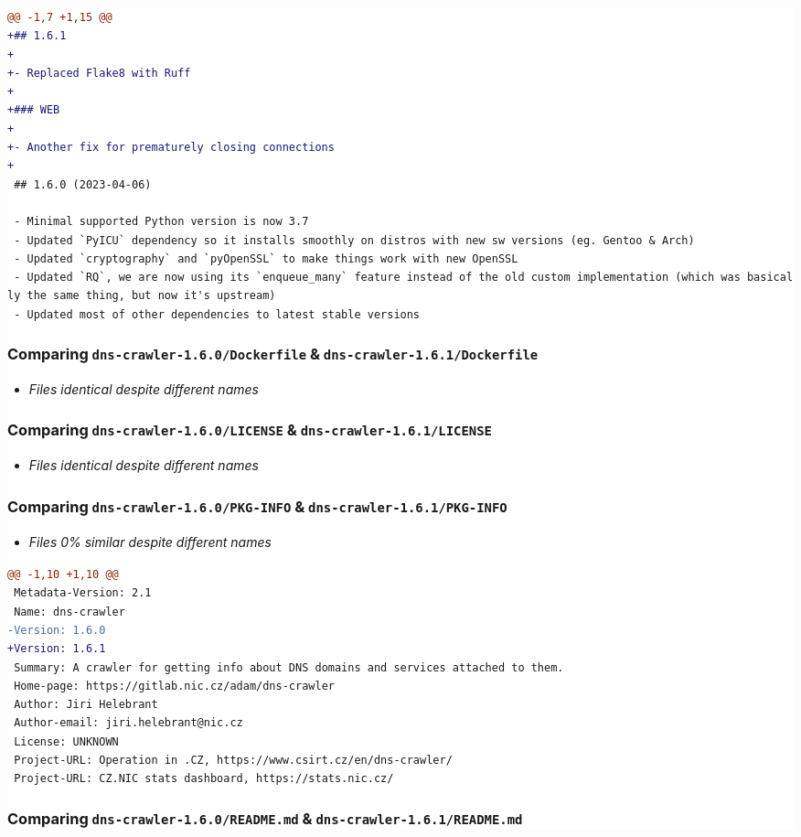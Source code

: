 ```diff
@@ -1,7 +1,15 @@
+## 1.6.1
+
+- Replaced Flake8 with Ruff
+
+### WEB
+
+- Another fix for prematurely closing connections
+
 ## 1.6.0 (2023-04-06)
 
 - Minimal supported Python version is now 3.7
 - Updated `PyICU` dependency so it installs smoothly on distros with new sw versions (eg. Gentoo & Arch)
 - Updated `cryptography` and `pyOpenSSL` to make things work with new OpenSSL
 - Updated `RQ`, we are now using its `enqueue_many` feature instead of the old custom implementation (which was basically the same thing, but now it's upstream)
 - Updated most of other dependencies to latest stable versions
```

### Comparing `dns-crawler-1.6.0/Dockerfile` & `dns-crawler-1.6.1/Dockerfile`

 * *Files identical despite different names*

### Comparing `dns-crawler-1.6.0/LICENSE` & `dns-crawler-1.6.1/LICENSE`

 * *Files identical despite different names*

### Comparing `dns-crawler-1.6.0/PKG-INFO` & `dns-crawler-1.6.1/PKG-INFO`

 * *Files 0% similar despite different names*

```diff
@@ -1,10 +1,10 @@
 Metadata-Version: 2.1
 Name: dns-crawler
-Version: 1.6.0
+Version: 1.6.1
 Summary: A crawler for getting info about DNS domains and services attached to them.
 Home-page: https://gitlab.nic.cz/adam/dns-crawler
 Author: Jiri Helebrant
 Author-email: jiri.helebrant@nic.cz
 License: UNKNOWN
 Project-URL: Operation in .CZ, https://www.csirt.cz/en/dns-crawler/
 Project-URL: CZ.NIC stats dashboard, https://stats.nic.cz/
```

### Comparing `dns-crawler-1.6.0/README.md` & `dns-crawler-1.6.1/README.md`
